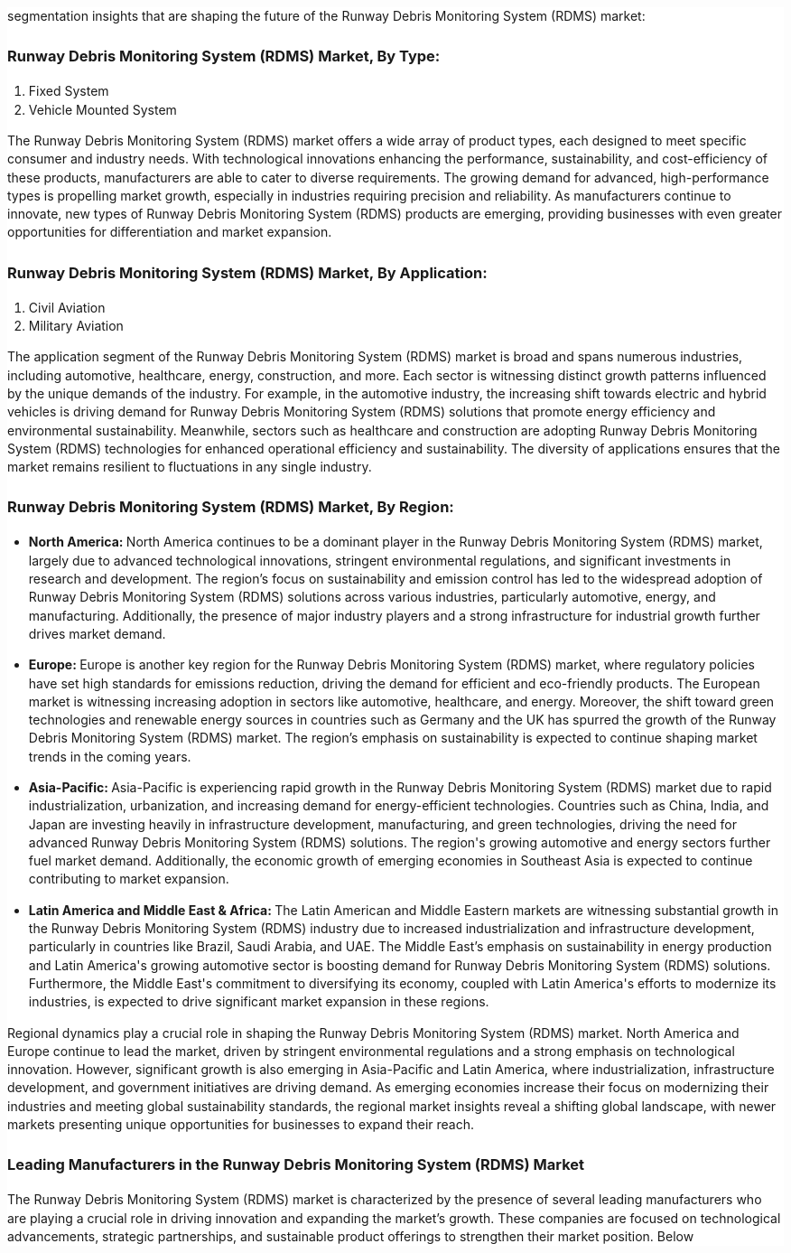 segmentation insights that are shaping the future of the Runway Debris Monitoring System (RDMS) market:</p><h3><strong>Runway Debris Monitoring System (RDMS) Market, By Type:<br /></strong></h3><ol><li>Fixed System<li> Vehicle Mounted System</li></ol><p>The Runway Debris Monitoring System (RDMS) market offers a wide array of product types, each designed to meet specific consumer and industry needs. With technological innovations enhancing the performance, sustainability, and cost-efficiency of these products, manufacturers are able to cater to diverse requirements. The growing demand for advanced, high-performance types is propelling market growth, especially in industries requiring precision and reliability. As manufacturers continue to innovate, new types of Runway Debris Monitoring System (RDMS) products are emerging, providing businesses with even greater opportunities for differentiation and market expansion.</p><h3>Runway Debris Monitoring System (RDMS) Market,&nbsp;By Application:</h3><ol><li>Civil Aviation<li> Military Aviation</li></ol><p>The application segment of the Runway Debris Monitoring System (RDMS) market is broad and spans numerous industries, including automotive, healthcare, energy, construction, and more. Each sector is witnessing distinct growth patterns influenced by the unique demands of the industry. For example, in the automotive industry, the increasing shift towards electric and hybrid vehicles is driving demand for Runway Debris Monitoring System (RDMS) solutions that promote energy efficiency and environmental sustainability. Meanwhile, sectors such as healthcare and construction are adopting Runway Debris Monitoring System (RDMS) technologies for enhanced operational efficiency and sustainability. The diversity of applications ensures that the market remains resilient to fluctuations in any single industry.</p><h3>Runway Debris Monitoring System (RDMS) Market, By Region:</h3><ul><li><p><strong>North America:&nbsp;</strong>North America continues to be a dominant player in the Runway Debris Monitoring System (RDMS) market, largely due to advanced technological innovations, stringent environmental regulations, and significant investments in research and development. The region&rsquo;s focus on sustainability and emission control has led to the widespread adoption of Runway Debris Monitoring System (RDMS) solutions across various industries, particularly automotive, energy, and manufacturing. Additionally, the presence of major industry players and a strong infrastructure for industrial growth further drives market demand.</p></li><li><p><strong><strong>Europe:&nbsp;</strong></strong>Europe is another key region for the Runway Debris Monitoring System (RDMS) market, where regulatory policies have set high standards for emissions reduction, driving the demand for efficient and eco-friendly products. The European market is witnessing increasing adoption in sectors like automotive, healthcare, and energy. Moreover, the shift toward green technologies and renewable energy sources in countries such as Germany and the UK has spurred the growth of the Runway Debris Monitoring System (RDMS) market. The region&rsquo;s emphasis on sustainability is expected to continue shaping market trends in the coming years.</p></li><li><p><strong><strong>Asia-Pacific:&nbsp;</strong></strong>Asia-Pacific is experiencing rapid growth in the Runway Debris Monitoring System (RDMS) market due to rapid industrialization, urbanization, and increasing demand for energy-efficient technologies. Countries such as China, India, and Japan are investing heavily in infrastructure development, manufacturing, and green technologies, driving the need for advanced Runway Debris Monitoring System (RDMS) solutions. The region's growing automotive and energy sectors further fuel market demand. Additionally, the economic growth of emerging economies in Southeast Asia is expected to continue contributing to market expansion.</p></li><li><p><strong><strong>Latin America and Middle East &amp; Africa:&nbsp;</strong></strong>The Latin American and Middle Eastern markets are witnessing substantial growth in the Runway Debris Monitoring System (RDMS) industry due to increased industrialization and infrastructure development, particularly in countries like Brazil, Saudi Arabia, and UAE. The Middle East&rsquo;s emphasis on sustainability in energy production and Latin America's growing automotive sector is boosting demand for Runway Debris Monitoring System (RDMS) solutions. Furthermore, the Middle East's commitment to diversifying its economy, coupled with Latin America's efforts to modernize its industries, is expected to drive significant market expansion in these regions.</p></li></ul><p>Regional dynamics play a crucial role in shaping the Runway Debris Monitoring System (RDMS) market. North America and Europe continue to lead the market, driven by stringent environmental regulations and a strong emphasis on technological innovation. However, significant growth is also emerging in Asia-Pacific and Latin America, where industrialization, infrastructure development, and government initiatives are driving demand. As emerging economies increase their focus on modernizing their industries and meeting global sustainability standards, the regional market insights reveal a shifting global landscape, with newer markets presenting unique opportunities for businesses to expand their reach.</p><h3><strong>Leading Manufacturers in the Runway Debris Monitoring System (RDMS) Market</strong></h3><p>The Runway Debris Monitoring System (RDMS) market is characterized by the presence of several leading manufacturers who are playing a crucial role in driving innovation and expanding the market&rsquo;s growth. These companies are focused on technological advancements, strategic partnerships, and sustainable product offerings to strengthen their market position. Below